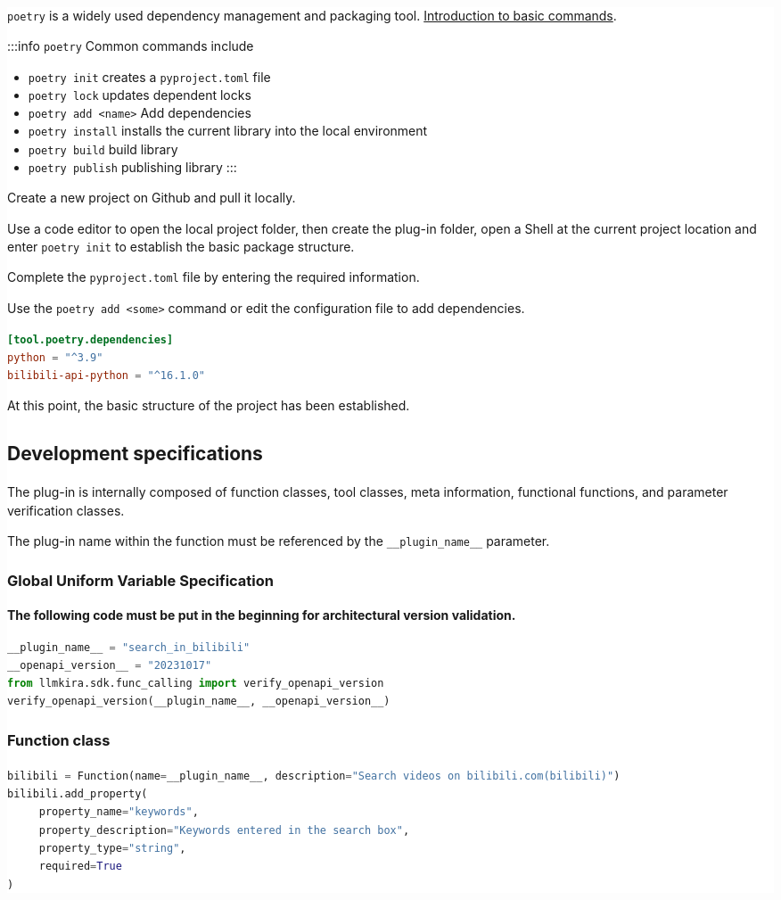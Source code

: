 `poetry` is a widely used dependency management and packaging tool. [Introduction to basic commands](https://python-poetry.org/docs/basic-usage/).

:::info
`poetry` Common commands include

- `poetry init` creates a `pyproject.toml` file
- `poetry lock` updates dependent locks
- `poetry add <name>` Add dependencies
- `poetry install` installs the current library into the local environment
- `poetry build` build library
- `poetry publish` publishing library
:::

Create a new project on Github and pull it locally.

Use a code editor to open the local project folder, then create the plug-in folder, open a Shell at the current project location and enter `poetry init` to establish the basic package structure.

Complete the `pyproject.toml` file by entering the required information.

Use the `poetry add <some>` command or edit the configuration file to add dependencies.

```toml
[tool.poetry.dependencies]
python = "^3.9"
bilibili-api-python = "^16.1.0"
```

At this point, the basic structure of the project has been established.

## Development specifications

The plug-in is internally composed of function classes, tool classes, meta information, functional functions, and parameter verification classes.

The plug-in name within the function must be referenced by the `__plugin_name__` parameter.

### Global Uniform Variable Specification

**The following code must be put in the beginning for architectural version validation.**

```python
__plugin_name__ = "search_in_bilibili"
__openapi_version__ = "20231017"
from llmkira.sdk.func_calling import verify_openapi_version
verify_openapi_version(__plugin_name__, __openapi_version__)

```

### Function class

```python
bilibili = Function(name=__plugin_name__, description="Search videos on bilibili.com(bilibili)")
bilibili.add_property(
     property_name="keywords",
     property_description="Keywords entered in the search box",
     property_type="string",
     required=True
)
```
